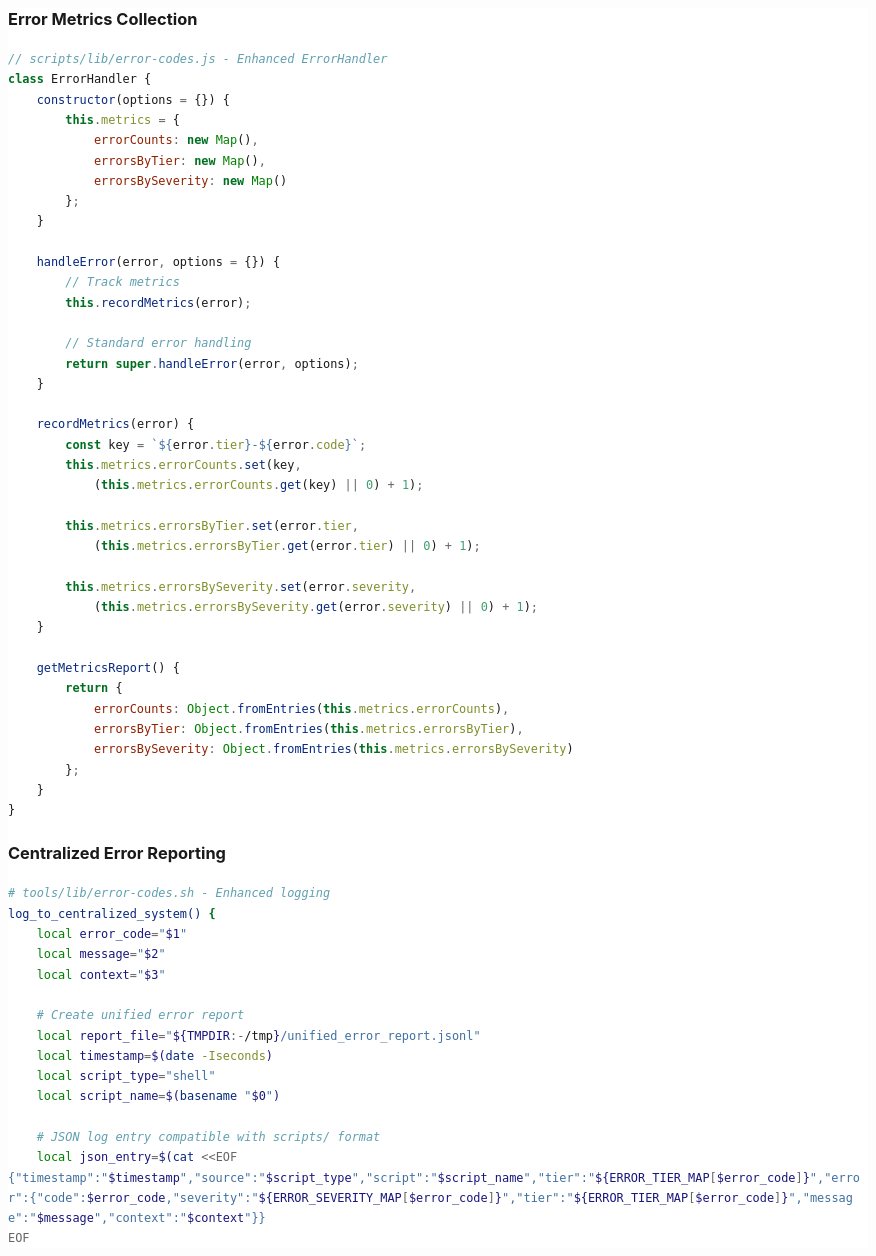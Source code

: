 ### Error Metrics Collection

```javascript
// scripts/lib/error-codes.js - Enhanced ErrorHandler
class ErrorHandler {
    constructor(options = {}) {
        this.metrics = {
            errorCounts: new Map(),
            errorsByTier: new Map(),
            errorsBySeverity: new Map()
        };
    }

    handleError(error, options = {}) {
        // Track metrics
        this.recordMetrics(error);

        // Standard error handling
        return super.handleError(error, options);
    }

    recordMetrics(error) {
        const key = `${error.tier}-${error.code}`;
        this.metrics.errorCounts.set(key,
            (this.metrics.errorCounts.get(key) || 0) + 1);

        this.metrics.errorsByTier.set(error.tier,
            (this.metrics.errorsByTier.get(error.tier) || 0) + 1);

        this.metrics.errorsBySeverity.set(error.severity,
            (this.metrics.errorsBySeverity.get(error.severity) || 0) + 1);
    }

    getMetricsReport() {
        return {
            errorCounts: Object.fromEntries(this.metrics.errorCounts),
            errorsByTier: Object.fromEntries(this.metrics.errorsByTier),
            errorsBySeverity: Object.fromEntries(this.metrics.errorsBySeverity)
        };
    }
}
```

### Centralized Error Reporting

```bash
# tools/lib/error-codes.sh - Enhanced logging
log_to_centralized_system() {
    local error_code="$1"
    local message="$2"
    local context="$3"

    # Create unified error report
    local report_file="${TMPDIR:-/tmp}/unified_error_report.jsonl"
    local timestamp=$(date -Iseconds)
    local script_type="shell"
    local script_name=$(basename "$0")

    # JSON log entry compatible with scripts/ format
    local json_entry=$(cat <<EOF
{"timestamp":"$timestamp","source":"$script_type","script":"$script_name","tier":"${ERROR_TIER_MAP[$error_code]}","error":{"code":$error_code,"severity":"${ERROR_SEVERITY_MAP[$error_code]}","tier":"${ERROR_TIER_MAP[$error_code]}","message":"$message","context":"$context"}}
EOF
```